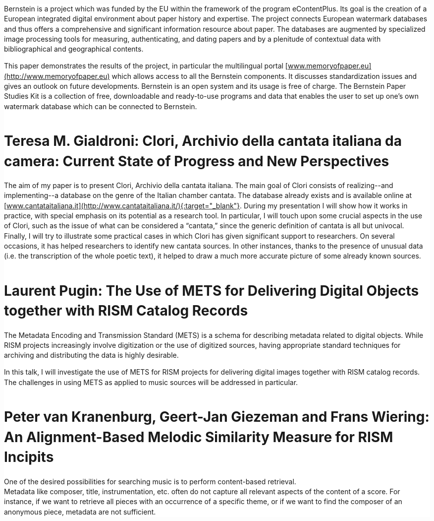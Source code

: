 Bernstein is a project which was funded by the EU within the framework of the program eContentPlus. Its goal is the creation of a European integrated digital environment about paper history and expertise. The project connects European watermark databases and thus offers a comprehensive and significant information resource about paper. The databases are augmented by specialized image processing tools for measuring, authenticating, and dating papers and by a plenitude of contextual data with bibliographical and geographical contents.

This paper demonstrates the results of the project, in particular the multilingual portal [www.memoryofpaper.eu](http://www.memoryofpaper.eu) which allows access to all the Bernstein components. It discusses standardization issues and gives an outlook on future developments. Bernstein is an open system and its usage is free of charge. The Bernstein Paper Studies Kit is a collection of free, downloadable and ready-to-use programs and data that enables the user to set up one’s own watermark database which can be connected to Bernstein.

# Teresa M. Gialdroni: Clori, Archivio della cantata italiana da camera: Current State of Progress and New Perspectives

The aim of my paper is to present Clori, Archivio della cantata italiana. The main goal of Clori consists of realizing--and implementing--a database on the genre of the Italian chamber cantata. The database already exists and is available online at [www.cantataitaliana.it](http://www.cantataitaliana.it/){:target="_blank"}. During my presentation I will show how it works in practice, with special emphasis on its potential as a research tool. In particular, I will touch upon some crucial aspects in the use of Clori, such as the issue of what can be considered a “cantata,” since the generic definition of cantata is all but univocal.  
Finally, I will try to illustrate some practical cases in which Clori has given significant support to researchers. On several occasions, it has helped researchers to identify new cantata sources. In other instances, thanks to the presence of unusual data (i.e. the transcription of the whole poetic text), it helped to draw a much more accurate picture of some already known sources.

# Laurent Pugin: The Use of METS for Delivering Digital Objects together with RISM Catalog Records 

The Metadata Encoding and Transmission Standard (METS) is a schema for describing metadata related to digital objects. While RISM projects increasingly involve digitization or the use of digitized sources, having appropriate standard techniques for archiving and distributing the data is highly desirable.

In this talk, I will investigate the use of METS for RISM projects for delivering digital images together with RISM catalog records. The challenges in using METS as applied to music sources will be addressed in particular.

# Peter van Kranenburg, Geert-Jan Giezeman and Frans Wiering: An Alignment-Based Melodic Similarity Measure for RISM Incipits

One of the desired possibilities for searching music is to perform content-based retrieval.   
Metadata like composer, title, instrumentation, etc. often do not capture all relevant aspects of the content of a score. For instance, if we want to retrieve all pieces with an occurrence of a specific theme, or if we want to find the composer of an anonymous piece, metadata are not sufficient.  
  